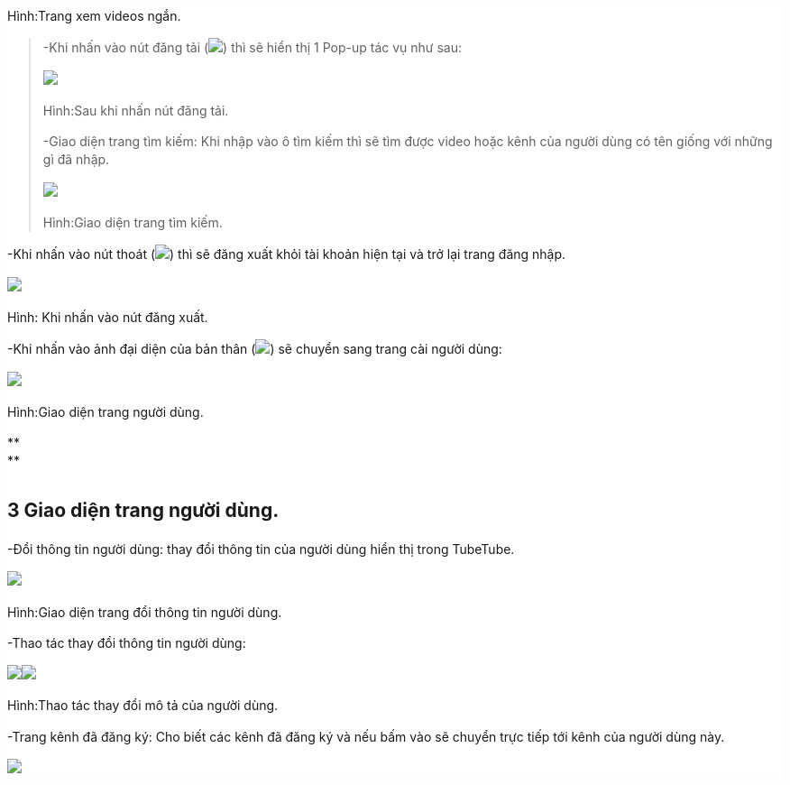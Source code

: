 Hình:Trang xem videos ngắn.

> -Khi nhấn vào nút đăng tải
> (![](PreviewImg/media/image7.png)) thì sẽ hiển thị 1 Pop-up tác vụ như
> sau:
>
> ![](PreviewImg/media/image8.png)
>
> Hình:Sau khi nhấn nút đăng tải.
>
> -Giao diện trang tìm kiếm: Khi nhập vào ô tìm kiếm thì sẽ tìm được
> video hoặc kênh của người dùng có tên giống với những gì đã nhập.
>
> ![](PreviewImg/media/image9.png)
>
> Hình:Giao diện trang tìm kiếm.

-Khi nhấn vào nút thoát
(![](PreviewImg/media/image10.png)) thì sẽ đăng xuất khỏi tài khoản hiện tại
và trở lại trang đăng nhập.

![](PreviewImg/media/image11.png)

Hình: Khi nhấn vào nút đăng xuất.

-Khi nhấn vào ảnh đại diện của bản thân
(![](PreviewImg/media/image12.png)) sẽ chuyển sang trang cài người dùng:

![](PreviewImg/media/image13.png)

Hình:Giao diện trang người dùng.

**\
**

## **3 Giao diện trang người dùng.**

-Đổi thông tin người dùng: thay đổi thông tin của người dùng hiển thị
trong TubeTube.

![](PreviewImg/media/image14.png)

Hình:Giao diện trang đổi thông tin người dùng.

-Thao tác thay đổi thông tin người dùng:

![](PreviewImg/media/image15.png)![](PreviewImg/media/image16.png)

Hình:Thao tác thay đổi mô tả của người dùng.

-Trang kênh đã đăng ký: Cho biết các kênh đã đăng ký và nếu bấm vào sẽ
chuyển trực tiếp tới kênh của người dùng này.

![](PreviewImg/media/image17.png)
